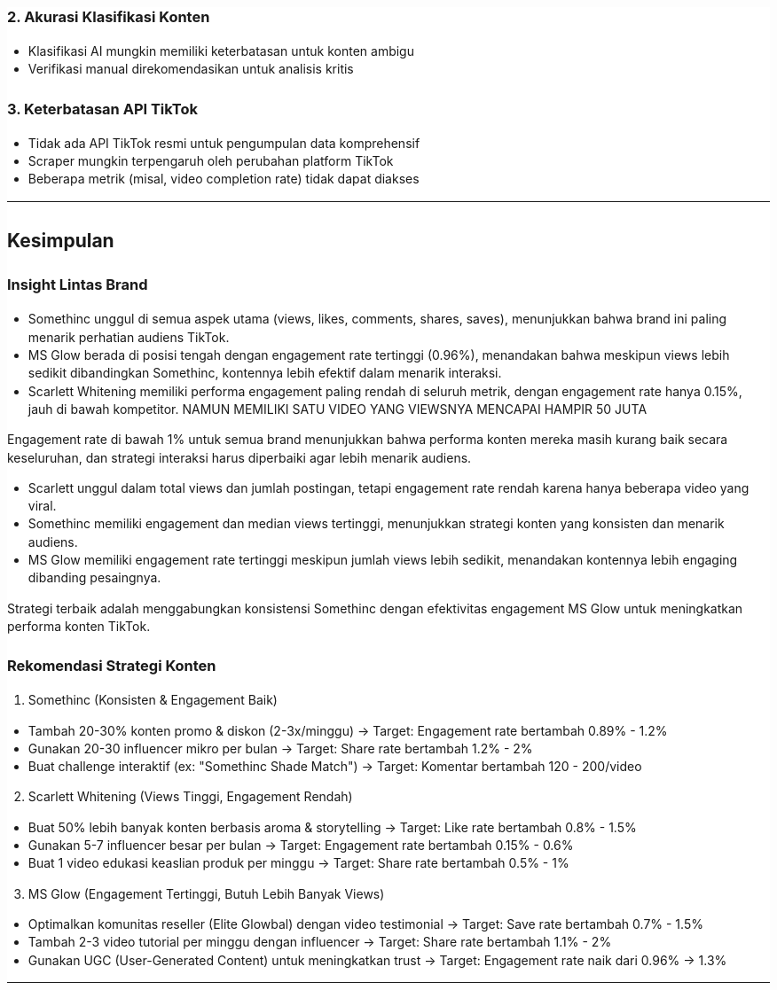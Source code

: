 ### 2. Akurasi Klasifikasi Konten
- Klasifikasi AI mungkin memiliki keterbatasan untuk konten ambigu
- Verifikasi manual direkomendasikan untuk analisis kritis

### 3. Keterbatasan API TikTok
- Tidak ada API TikTok resmi untuk pengumpulan data komprehensif
- Scraper mungkin terpengaruh oleh perubahan platform TikTok
- Beberapa metrik (misal, video completion rate) tidak dapat diakses

---

## Kesimpulan

### Insight Lintas Brand
- Somethinc unggul di semua aspek utama (views, likes, comments, shares, saves), menunjukkan bahwa brand ini paling menarik perhatian audiens TikTok.
- MS Glow berada di posisi tengah dengan engagement rate tertinggi (0.96%), menandakan bahwa meskipun views lebih sedikit dibandingkan Somethinc, kontennya lebih efektif dalam menarik interaksi.
- Scarlett Whitening memiliki performa engagement paling rendah di seluruh metrik, dengan engagement rate hanya 0.15%, jauh di bawah kompetitor. NAMUN MEMILIKI SATU VIDEO YANG VIEWSNYA MENCAPAI HAMPIR 50 JUTA

Engagement rate di bawah 1% untuk semua brand menunjukkan bahwa performa konten mereka masih kurang baik secara keseluruhan, dan strategi interaksi harus diperbaiki agar lebih menarik audiens.

- Scarlett unggul dalam total views dan jumlah postingan, tetapi engagement rate rendah karena hanya beberapa video yang viral.
- Somethinc memiliki engagement dan median views tertinggi, menunjukkan strategi konten yang konsisten dan menarik audiens.
- MS Glow memiliki engagement rate tertinggi meskipun jumlah views lebih sedikit, menandakan kontennya lebih engaging dibanding pesaingnya.

Strategi terbaik adalah menggabungkan konsistensi Somethinc dengan efektivitas engagement MS Glow untuk meningkatkan performa konten TikTok.

### Rekomendasi Strategi Konten
1. Somethinc  (Konsisten & Engagement Baik)
- Tambah 20-30% konten promo & diskon (2-3x/minggu) → Target: Engagement rate bertambah  0.89% - 1.2%
- Gunakan 20-30 influencer mikro per bulan → Target: Share rate bertambah 1.2% - 2%
- Buat challenge interaktif (ex: "Somethinc Shade Match") → Target: Komentar bertambah 120 - 200/video

2. Scarlett Whitening  (Views Tinggi, Engagement Rendah)
- Buat 50% lebih banyak konten berbasis aroma & storytelling → Target: Like rate bertambah  0.8% - 1.5%
- Gunakan 5-7 influencer besar per bulan → Target: Engagement rate bertambah  0.15% - 0.6%
- Buat 1 video edukasi keaslian produk per minggu → Target: Share rate bertambah  0.5% - 1%

3. MS Glow  (Engagement Tertinggi, Butuh Lebih Banyak Views)
- Optimalkan komunitas reseller (Elite Glowbal) dengan video testimonial → Target: Save rate bertambah 0.7% - 1.5%
- Tambah 2-3 video tutorial per minggu dengan influencer → Target: Share rate bertambah 1.1% - 2%
- Gunakan UGC (User-Generated Content) untuk meningkatkan trust → Target: Engagement rate naik dari 0.96% → 1.3%

---